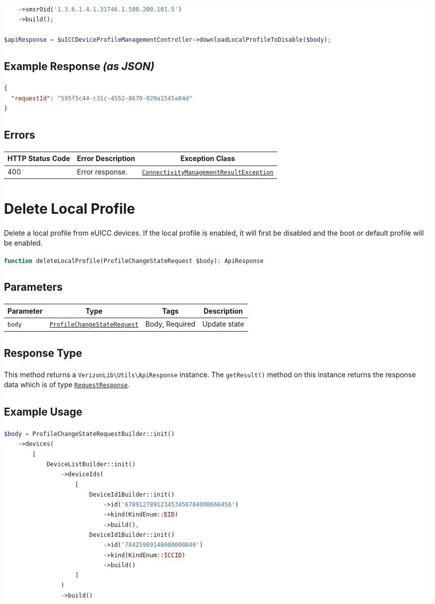```php
    ->smsrOid('1.3.6.1.4.1.31746.1.500.200.101.5')
    ->build();

$apiResponse = $uICCDeviceProfileManagementController->downloadLocalProfileToDisable($body);
```

## Example Response *(as JSON)*

```json
{
  "requestId": "595f5c44-c31c-4552-8670-020a1545a84d"
}
```

## Errors

| HTTP Status Code | Error Description | Exception Class |
|  --- | --- | --- |
| 400 | Error response. | [`ConnectivityManagementResultException`](../../doc/models/connectivity-management-result-exception.md) |


# Delete Local Profile

Delete a local profile from eUICC devices. If the local profile is enabled, it will first be disabled and the boot or default profile will be enabled.

```php
function deleteLocalProfile(ProfileChangeStateRequest $body): ApiResponse
```

## Parameters

| Parameter | Type | Tags | Description |
|  --- | --- | --- | --- |
| `body` | [`ProfileChangeStateRequest`](../../doc/models/profile-change-state-request.md) | Body, Required | Update state |

## Response Type

This method returns a `VerizonLib\Utils\ApiResponse` instance. The `getResult()` method on this instance returns the response data which is of type [`RequestResponse`](../../doc/models/request-response.md).

## Example Usage

```php
$body = ProfileChangeStateRequestBuilder::init()
    ->devices(
        [
            DeviceListBuilder::init()
                ->deviceIds(
                    [
                        DeviceId1Builder::init()
                            ->id('678912789123453456784008666456')
                            ->kind(KindEnum::EID)
                            ->build(),
                        DeviceId1Builder::init()
                            ->id('78425989148000000840')
                            ->kind(KindEnum::ICCID)
                            ->build()
                    ]
                )
                ->build()
```